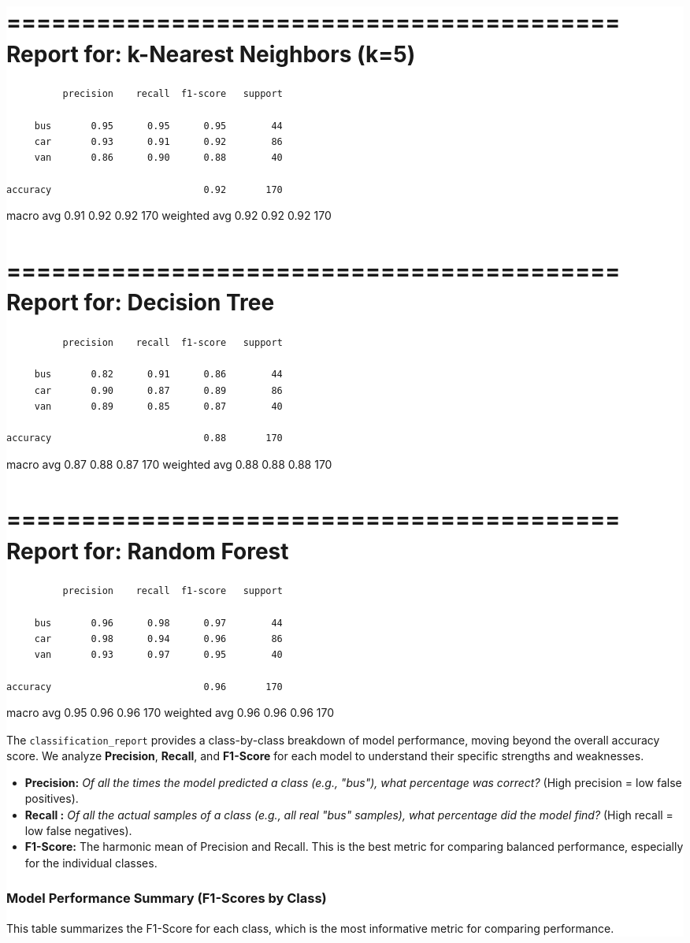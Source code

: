 
=========================================
     Report for: k-Nearest Neighbors (k=5)
=========================================
              precision    recall  f1-score   support

         bus       0.95      0.95      0.95        44
         car       0.93      0.91      0.92        86
         van       0.86      0.90      0.88        40

    accuracy                           0.92       170
   macro avg       0.91      0.92      0.92       170
weighted avg       0.92      0.92      0.92       170


=========================================
     Report for: Decision Tree
=========================================
              precision    recall  f1-score   support

         bus       0.82      0.91      0.86        44
         car       0.90      0.87      0.89        86
         van       0.89      0.85      0.87        40

    accuracy                           0.88       170
   macro avg       0.87      0.88      0.87       170
weighted avg       0.88      0.88      0.88       170


=========================================
     Report for: Random Forest
=========================================
              precision    recall  f1-score   support

         bus       0.96      0.98      0.97        44
         car       0.98      0.94      0.96        86
         van       0.93      0.97      0.95        40

    accuracy                           0.96       170
   macro avg       0.95      0.96      0.96       170
weighted avg       0.96      0.96      0.96       170

The `classification_report` provides a class-by-class breakdown of model performance, moving beyond the overall accuracy score. We analyze **Precision**, **Recall**, and **F1-Score** for each model to understand their specific strengths and weaknesses.

* **Precision:** *Of all the times the model predicted a class (e.g., "bus"), what percentage was correct?* (High precision = low false positives).
* **Recall :** *Of all the actual samples of a class (e.g., all real "bus" samples), what percentage did the model find?* (High recall = low false negatives).
* **F1-Score:** The harmonic mean of Precision and Recall. This is the best metric for comparing balanced performance, especially for the individual classes.

### Model Performance Summary (F1-Scores by Class)

This table summarizes the F1-Score for each class, which is the most informative metric for comparing performance.
